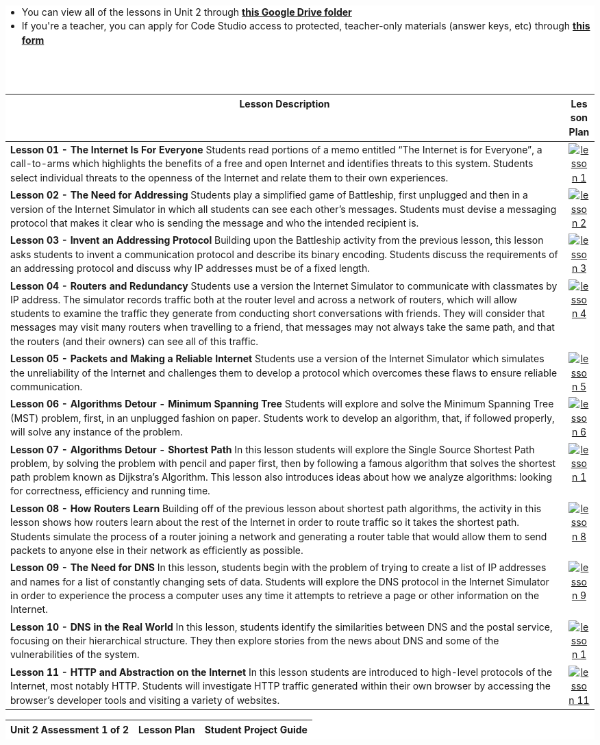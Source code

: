 <ul>
<li> You can view all of the lessons in Unit 2 through <strong><a href = "http://bit.ly/csp-unit2" target="_blank">this Google Drive folder</a></strong></li>
<li> If you're a teacher, you can apply for Code Studio access to protected, teacher-only materials (answer keys, etc) through <strong><a href = "https://docs.google.com/forms/d/1f5QPKi3F_3nBDR8q9BcXCqixzY7SCQd7Seob0-JYizU/viewform" target="_blank">this form</a></strong> </li>
</ul>

<br/><br/>

| Lesson Description| Lesson Plan | 
| ------------------|:-----------:|
| **Lesson 01 - The Internet Is For Everyone** Students read portions of a memo entitled “The Internet is for Everyone”, a call-to-arms which highlights the benefits of a free and open Internet and identifies threats to this system. Students select individual threats to the openness of the Internet and relate them to their own experiences. | [![lesson 1](/educate/csp/images/thumb_lesson1.png)](https://code.org/curriculum/cspunit2/1/Teacher) |
| **Lesson 02 - The Need for Addressing** Students play a simplified game of Battleship, first unplugged and then in a version of the Internet Simulator in which all students can see each other’s messages. Students must devise a messaging protocol that makes it clear who is sending the message and who the intended recipient is.| [![lesson 2](/educate/csp/images/thumb_lesson1.png)](https://code.org/curriculum/cspunit2/2/Teacher)|
| **Lesson 03 - Invent an Addressing Protocol** Building upon the Battleship activity from the previous lesson, this lesson asks students to invent a communication protocol and describe its binary encoding. Students discuss the requirements of an addressing protocol and discuss why IP addresses must be of a fixed length. | [![lesson 3](/educate/csp/images/thumb_lesson1.png)](https://code.org/curriculum/cspunit2/3/Teacher)|
| **Lesson 04 - Routers and Redundancy** Students use a version the Internet Simulator to communicate with classmates by IP address.  The simulator records traffic both at the router level and across a network of routers, which will allow students to examine the traffic they generate from conducting short conversations with friends. They will consider that messages may visit many routers when travelling to a friend, that messages may not always take the same path, and that the routers (and their owners) can see all of this traffic.| [![lesson 4](/educate/csp/images/thumb_lesson1.png)](https://code.org/curriculum/cspunit2/4/Teacher) |
| **Lesson 05 - Packets and Making a Reliable Internet** Students use a version of the Internet Simulator which simulates the unreliability of the Internet and challenges them to develop a protocol which overcomes these flaws to ensure reliable communication. | [![lesson 5](/educate/csp/images/thumb_lesson1.png)](https://code.org/curriculum/cspunit2/5/Teacher) |
| **Lesson 06 - Algorithms Detour - Minimum Spanning Tree** Students will explore and solve the Minimum Spanning Tree (MST) problem, first, in an unplugged fashion on paper. Students work to develop an algorithm, that, if followed properly, will solve any instance of the problem.| [![lesson 6](/educate/csp/images/thumb_lesson1.png)](https://code.org/curriculum/cspunit2/6/Teacher) |
| **Lesson 07 - Algorithms Detour - Shortest Path** In this lesson students will explore the Single Source Shortest Path problem, by solving the problem with pencil and paper first, then by following a famous algorithm that solves the shortest path problem known as Dijkstra’s Algorithm.  This lesson also introduces ideas about how we analyze algorithms: looking for correctness, efficiency and running time.| [![lesson 1](/educate/csp/images/thumb_lesson1.png)](https://code.org/curriculum/cspunit2/7/Teacher) | 
| **Lesson 08 - How Routers Learn** Building off of the previous lesson about shortest path algorithms, the activity in this lesson shows how routers learn about the rest of the Internet in order to route traffic so it takes the shortest path. Students simulate the process of a router joining a network and generating a router table that would allow them to send packets to anyone else in their network as efficiently as possible. | [![lesson 8](/educate/csp/images/thumb_lesson1.png)](https://code.org/curriculum/cspunit2/8/Teacher) | 
| **Lesson 09 - The Need for DNS** In this lesson, students begin with the problem of trying to create a list of IP addresses and names for a list of constantly changing sets of data. Students will explore the DNS protocol in the Internet Simulator in order to experience the process a computer uses any time it attempts to retrieve a page or other information on the Internet.| [![lesson 9](/educate/csp/images/thumb_lesson1.png)](https://code.org/curriculum/cspunit2/9/Teacher) |
| **Lesson 10 - DNS in the Real World** In this lesson, students identify the similarities between DNS and the postal service, focusing on their hierarchical structure. They then explore stories from the news about DNS and some of the vulnerabilities of the system. | [![lesson 1](/educate/csp/images/thumb_lesson1.png)](https://code.org/curriculum/cspunit2/10/Teacher) | 
| **Lesson 11 - HTTP and Abstraction on the Internet** In this lesson students are introduced to high-level protocols of the Internet, most notably HTTP. Students will investigate HTTP traffic generated within their own browser by accessing the browser’s developer tools and visiting a variety of websites. | [![lesson 11](/educate/csp/images/thumb_lesson1.png)](https://code.org/curriculum/cspunit2/11/Teacher) | 

 Unit 2 Assessment 1 of 2 | Lesson Plan | Student Project Guide |
| ------------------|:-----------:| :-----------:|